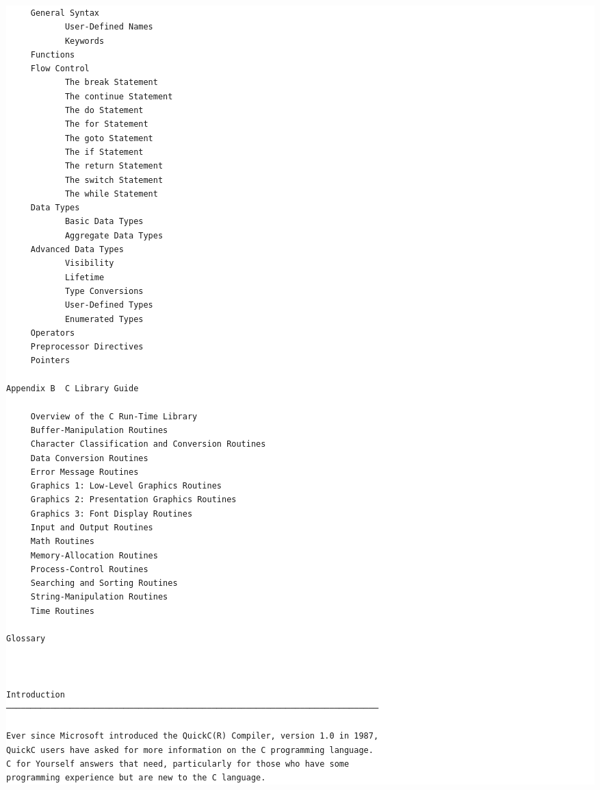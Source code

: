 	     General Syntax
	            User-Defined Names
	            Keywords
	     Functions
	     Flow Control
	            The break Statement
	            The continue Statement
	            The do Statement
	            The for Statement
	            The goto Statement
	            The if Statement
	            The return Statement
	            The switch Statement
	            The while Statement
	     Data Types
	            Basic Data Types
	            Aggregate Data Types
	     Advanced Data Types
	            Visibility
	            Lifetime
	            Type Conversions
	            User-Defined Types
	            Enumerated Types
	     Operators
	     Preprocessor Directives
	     Pointers
	
	Appendix B  C Library Guide
	
	     Overview of the C Run-Time Library
	     Buffer-Manipulation Routines
	     Character Classification and Conversion Routines
	     Data Conversion Routines
	     Error Message Routines
	     Graphics 1: Low-Level Graphics Routines
	     Graphics 2: Presentation Graphics Routines
	     Graphics 3: Font Display Routines
	     Input and Output Routines
	     Math Routines
	     Memory-Allocation Routines
	     Process-Control Routines
	     Searching and Sorting Routines
	     String-Manipulation Routines
	     Time Routines
	
	Glossary
	
	
	
	Introduction
	────────────────────────────────────────────────────────────────────────────
	
	Ever since Microsoft introduced the QuickC(R) Compiler, version 1.0 in 1987,
	QuickC users have asked for more information on the C programming language.
	C for Yourself answers that need, particularly for those who have some
	programming experience but are new to the C language.
	